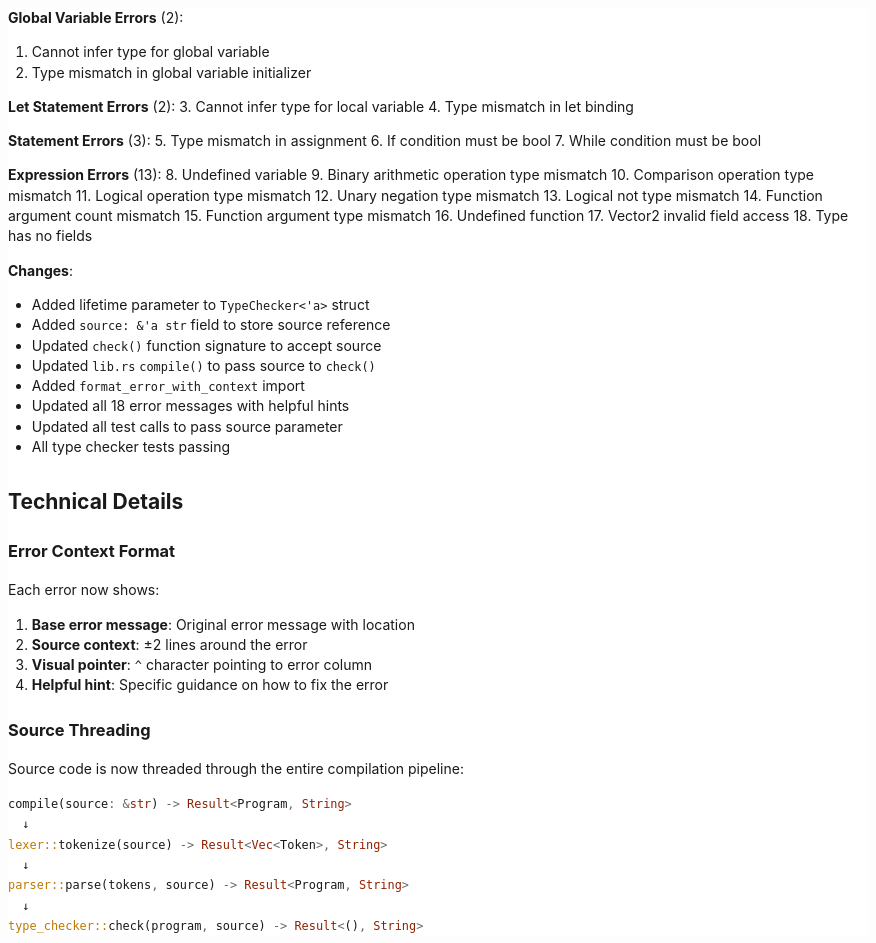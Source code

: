 **Global Variable Errors** (2):
1. Cannot infer type for global variable
2. Type mismatch in global variable initializer

**Let Statement Errors** (2):
3. Cannot infer type for local variable
4. Type mismatch in let binding

**Statement Errors** (3):
5. Type mismatch in assignment
6. If condition must be bool
7. While condition must be bool

**Expression Errors** (13):
8. Undefined variable
9. Binary arithmetic operation type mismatch
10. Comparison operation type mismatch
11. Logical operation type mismatch
12. Unary negation type mismatch
13. Logical not type mismatch
14. Function argument count mismatch
15. Function argument type mismatch
16. Undefined function
17. Vector2 invalid field access
18. Type has no fields

**Changes**:
- Added lifetime parameter to `TypeChecker<'a>` struct
- Added `source: &'a str` field to store source reference
- Updated `check()` function signature to accept source
- Updated `lib.rs` `compile()` to pass source to `check()`
- Added `format_error_with_context` import
- Updated all 18 error messages with helpful hints
- Updated all test calls to pass source parameter
- All type checker tests passing

## Technical Details

### Error Context Format
Each error now shows:
1. **Base error message**: Original error message with location
2. **Source context**: ±2 lines around the error
3. **Visual pointer**: `^` character pointing to error column
4. **Helpful hint**: Specific guidance on how to fix the error

### Source Threading
Source code is now threaded through the entire compilation pipeline:

```rust
compile(source: &str) -> Result<Program, String>
  ↓
lexer::tokenize(source) -> Result<Vec<Token>, String>
  ↓
parser::parse(tokens, source) -> Result<Program, String>
  ↓
type_checker::check(program, source) -> Result<(), String>
```
